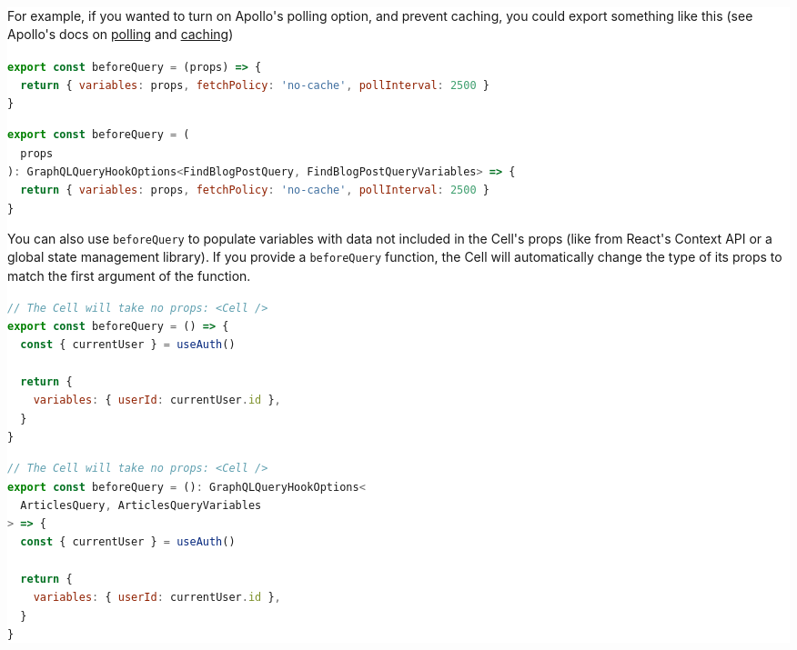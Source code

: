 For example, if you wanted to turn on Apollo's polling option, and prevent caching, you could export something like this (see Apollo's docs on [polling](https://www.apollographql.com/docs/react/data/queries/#polling) and [caching](https://www.apollographql.com/docs/react/data/queries/#setting-a-fetch-policy))

<Tabs groupId="js-ts">
<TabItem value="js" label="JavaScript">
 
```jsx
export const beforeQuery = (props) => {
  return { variables: props, fetchPolicy: 'no-cache', pollInterval: 2500 }
}
```

</TabItem>
<TabItem value="ts" label="TypeScript">

```jsx
export const beforeQuery = (
  props
): GraphQLQueryHookOptions<FindBlogPostQuery, FindBlogPostQueryVariables> => {
  return { variables: props, fetchPolicy: 'no-cache', pollInterval: 2500 }
}
```

</TabItem>
</Tabs>

You can also use `beforeQuery` to populate variables with data not included in the Cell's props (like from React's Context API or a global state management library). If you provide a `beforeQuery` function, the Cell will automatically change the type of its props to match the first argument of the function.

<Tabs groupId="js-ts">
<TabItem value="js" label="JavaScript">

```jsx
// The Cell will take no props: <Cell />
export const beforeQuery = () => {
  const { currentUser } = useAuth()

  return {
    variables: { userId: currentUser.id },
  }
}
```

</TabItem>
<TabItem value="ts" label="TypeScript">

```jsx
// The Cell will take no props: <Cell />
export const beforeQuery = (): GraphQLQueryHookOptions<
  ArticlesQuery, ArticlesQueryVariables
> => {
  const { currentUser } = useAuth()

  return {
    variables: { userId: currentUser.id },
  }
}
```
